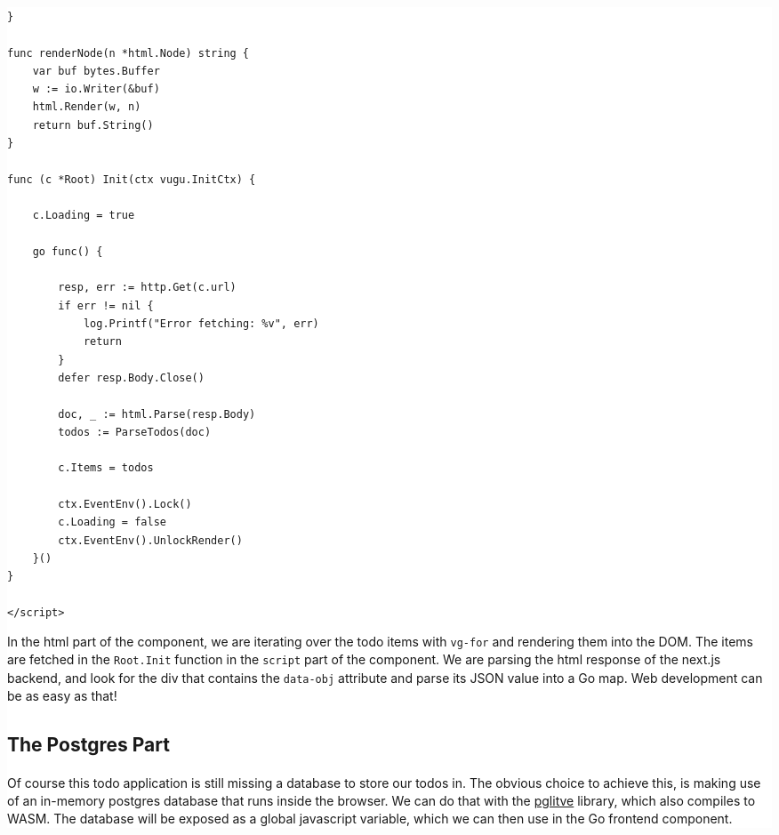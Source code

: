 ```
}

func renderNode(n *html.Node) string {
    var buf bytes.Buffer
    w := io.Writer(&buf)
    html.Render(w, n)
    return buf.String()
}

func (c *Root) Init(ctx vugu.InitCtx) {

    c.Loading = true

    go func() {

        resp, err := http.Get(c.url)
        if err != nil {
            log.Printf("Error fetching: %v", err)
            return
        }
        defer resp.Body.Close()

        doc, _ := html.Parse(resp.Body)
        todos := ParseTodos(doc)

        c.Items = todos

        ctx.EventEnv().Lock()
        c.Loading = false
        ctx.EventEnv().UnlockRender()
    }()
}
    
</script>

```

In the html part of the component, we are iterating over the todo items with `vg-for` and rendering them into the DOM. The items are fetched in the `Root.Init` function in the `script` part of the component. We are parsing the html response of the next.js backend, and look for the div that contains the `data-obj` attribute and parse its JSON value into a Go map. Web development can be as easy as that!

## The Postgres Part

Of course this todo application is still missing a database to store our todos in. The obvious choice to achieve this, is making use of an in-memory postgres database that runs inside the browser. We can do that with the [pglitve](https://pglite.dev/) library, which also compiles to WASM. The database will be exposed as a global javascript variable, which we can then use in the Go frontend component. 
